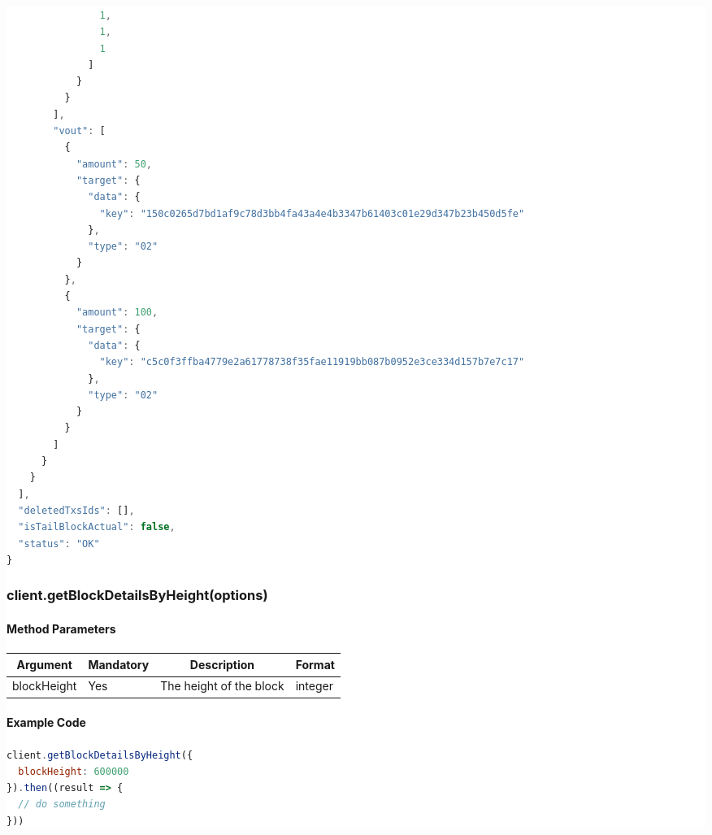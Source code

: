 ```javascript
                1,
                1,
                1
              ]
            }
          }
        ],
        "vout": [
          {
            "amount": 50,
            "target": {
              "data": {
                "key": "150c0265d7bd1af9c78d3bb4fa43a4e4b3347b61403c01e29d347b23b450d5fe"
              },
              "type": "02"
            }
          },
          {
            "amount": 100,
            "target": {
              "data": {
                "key": "c5c0f3ffba4779e2a61778738f35fae11919bb087b0952e3ce334d157b7e7c17"
              },
              "type": "02"
            }
          }
        ]
      }
    }
  ],
  "deletedTxsIds": [],
  "isTailBlockActual": false,
  "status": "OK"
}
```

### client.getBlockDetailsByHeight(options)

#### Method Parameters

|Argument|Mandatory|Description|Format|
|---|---|---|---|
|blockHeight|Yes|The height of the block|integer|

#### Example Code

```javascript
client.getBlockDetailsByHeight({
  blockHeight: 600000
}).then((result => {
  // do something
}))
```
